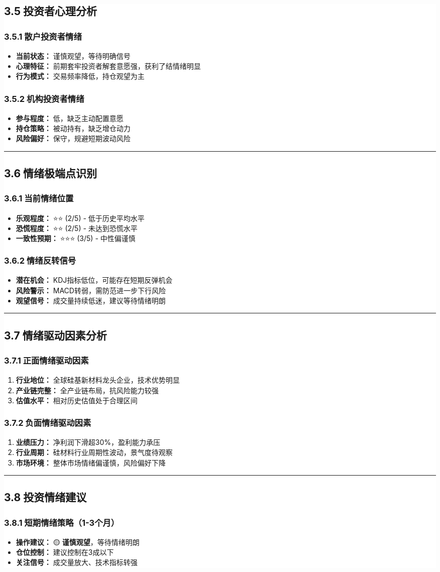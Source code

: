 
## 3.5 投资者心理分析

### 3.5.1 散户投资者情绪
- **当前状态：** 谨慎观望，等待明确信号
- **心理特征：** 前期套牢投资者解套意愿强，获利了结情绪明显
- **行为模式：** 交易频率降低，持仓观望为主

### 3.5.2 机构投资者情绪
- **参与程度：** 低，缺乏主动配置意愿
- **持仓策略：** 被动持有，缺乏增仓动力
- **风险偏好：** 保守，规避短期波动风险

---

## 3.6 情绪极端点识别

### 3.6.1 当前情绪位置
- **乐观程度：** ⭐⭐ (2/5) - 低于历史平均水平
- **恐慌程度：** ⭐⭐ (2/5) - 未达到恐慌水平
- **一致性预期：** ⭐⭐⭐ (3/5) - 中性偏谨慎

### 3.6.2 情绪反转信号
- **潜在机会：** KDJ指标低位，可能存在短期反弹机会
- **风险警示：** MACD转弱，需防范进一步下行风险
- **观望信号：** 成交量持续低迷，建议等待情绪明朗

---

## 3.7 情绪驱动因素分析

### 3.7.1 正面情绪驱动因素
1. **行业地位：** 全球硅基新材料龙头企业，技术优势明显
2. **产业链完整：** 全产业链布局，抗风险能力较强
3. **估值水平：** 相对历史估值处于合理区间

### 3.7.2 负面情绪驱动因素
1. **业绩压力：** 净利润下滑超30%，盈利能力承压
2. **行业周期：** 硅材料行业周期性波动，景气度待观察
3. **市场环境：** 整体市场情绪偏谨慎，风险偏好下降

---

## 3.8 投资情绪建议

### 3.8.1 短期情绪策略（1-3个月）
- **操作建议：** 🟡 **谨慎观望**，等待情绪明朗
- **仓位控制：** 建议控制在3成以下
- **关注信号：** 成交量放大、技术指标转强
